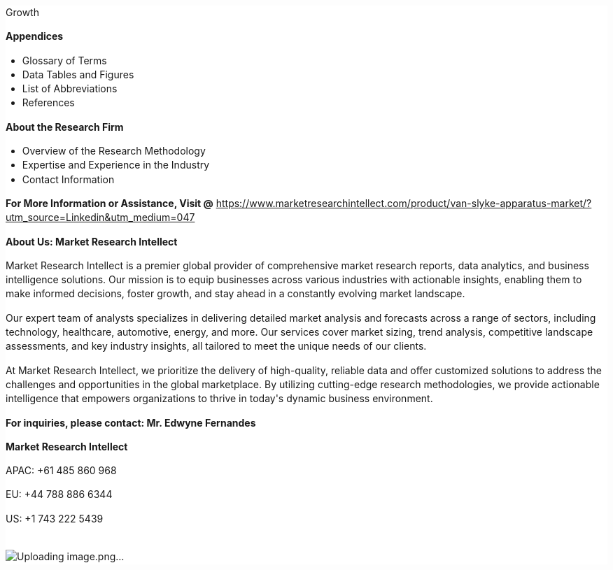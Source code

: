 Growth</li></ul><p><strong>Appendices</strong></p><ul><li>Glossary of Terms</li><li>Data Tables and Figures</li><li>List of Abbreviations</li><li>References</li></ul><p><strong>About the Research Firm</strong></p><ul><li>Overview of the Research Methodology</li><li>Expertise and Experience in the Industry</li><li>Contact Information</li></ul></div><div class="article-main__content" data-test-id="publishing-text-block"><p><span class="font-[700]"><strong>For More Information or Assistance, Visit @</strong>&nbsp;<a href="https://www.marketresearchintellect.com/product/van-slyke-apparatus-market/?utm_source=Linkedin&utm_medium=047">https://www.marketresearchintellect.com/product/van-slyke-apparatus-market/?utm_source=Linkedin&utm_medium=047</a></span></p><p><strong>About Us: Market Research Intellect</strong></p><p>Market Research Intellect is a premier global provider of comprehensive market research reports, data analytics, and business intelligence solutions. Our mission is to equip businesses across various industries with actionable insights, enabling them to make informed decisions, foster growth, and stay ahead in a constantly evolving market landscape.</p><p>Our expert team of analysts specializes in delivering detailed market analysis and forecasts across a range of sectors, including technology, healthcare, automotive, energy, and more. Our services cover market sizing, trend analysis, competitive landscape assessments, and key industry insights, all tailored to meet the unique needs of our clients.</p><p>At Market Research Intellect, we prioritize the delivery of high-quality, reliable data and offer customized solutions to address the challenges and opportunities in the global marketplace. By utilizing cutting-edge research methodologies, we provide actionable intelligence that empowers organizations to thrive in today's dynamic business environment.</p><p><strong>For inquiries, please contact: Mr. Edwyne Fernandes</strong></p><p><strong>Market Research Intellect</strong></p><p>APAC: +61 485 860 968</p><p>EU: +44 788 886 6344</p><p>US: +1 743 222 5439</p></div><div class="article-main__content" data-test-id="publishing-text-block">&nbsp;</div>
![Uploading image.png…]()
